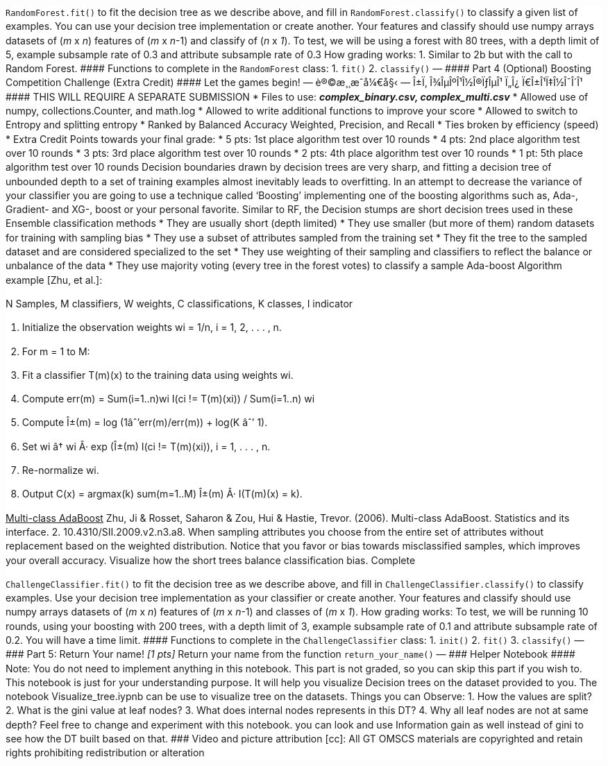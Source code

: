 `RandomForest.fit()` to fit the decision tree as we describe above, and fill in `RandomForest.classify()` to classify a given list of examples. You can use your decision tree implementation or create another. Your features and classify should use numpy arrays datasets of (_m_ x _n_) features of (_m_ x _n_-1) and classify of (_n_ x _1_). To test, we will be using a forest with 80 trees, with a depth limit of 5, example subsample rate of 0.3 and attribute subsample rate of 0.3 How grading works: 1. Similar to 2b but with the call to Random Forest. #### Functions to complete in the `RandomForest` class: 1. `fit()` 2. `classify()` — #### Part 4 (Optional) Boosting Competition Challenge (Extra Credit) #### Let the games begin! — è®©æ¸¸æˆå¼€å§‹ — Î±Ï‚ Î¾ÎµÎºÎ¹Î½Î®ÏƒÎµÎ¹ Ï„Î¿ Ï€Î±Î¹Ï‡Î½Î¯Î´Î¹ #### THIS WILL REQUIRE A SEPARATE SUBMISSION * Files to use: **_complex_binary.csv, complex_multi.csv_** * Allowed use of numpy, collections.Counter, and math.log * Allowed to write additional functions to improve your score * Allowed to switch to Entropy and splitting entropy * Ranked by Balanced Accuracy Weighted, Precision, and Recall * Ties broken by efficiency (speed) * Extra Credit Points towards your final grade: * 5 pts: 1st place algorithm test over 10 rounds * 4 pts: 2nd place algorithm test over 10 rounds * 3 pts: 3rd place algorithm test over 10 rounds * 2 pts: 4th place algorithm test over 10 rounds * 1 pt: 5th place algorithm test over 10 rounds Decision boundaries drawn by decision trees are very sharp, and fitting a decision tree of unbounded depth to a set of training examples almost inevitably leads to overfitting. In an attempt to decrease the variance of your classifier you are going to use a technique called ‘Boosting’ implementing one of the boosting algorithms such as, Ada-, Gradient- and XG-, boost or your personal favorite. Similar to RF, the Decision stumps are short decision trees used in these Ensemble classification methods * They are usually short (depth limited) * They use smaller (but more of them) random datasets for training with sampling bias * They use a subset of attributes sampled from the training set * They fit the tree to the sampled dataset and are considered specialized to the set * They use weighting of their sampling and classifiers to reflect the balance or unbalance of the data * They use majority voting (every tree in the forest votes) to classify a sample Ada-boost Algorithm example [Zhu, et al.]:

N Samples, M classifiers, W weights, C classifications, K classes, I indicator

1. Initialize the observation weights wi = 1/n, i = 1, 2, . . . , n.

2. For m = 1 to M:

1. Fit a classifier T(m)(x) to the training data using weights wi.

2. Compute err(m) = Sum(i=1..n)wi I(ci != T(m)(xi)) / Sum(i=1..n) wi

3. Compute Î±(m) = log (1âˆ’err(m)/err(m)) + log(K âˆ’ 1).

4. Set wi â† wi Â· exp (Î±(m) I(ci != T(m)(xi)), i = 1, . . . , n.

5. Re-normalize wi.

3. Output C(x) = argmax(k) sum(m=1..M) Î±(m) Â· I(T(m)(x) = k).

[Multi-class AdaBoost](https://citeseerx.ist.psu.edu/viewdoc/download?doi=10.1.1.158.4221&amp;rep=rep1&amp;type=pdf) Zhu, Ji &amp; Rosset, Saharon &amp; Zou, Hui &amp; Hastie, Trevor. (2006). Multi-class AdaBoost. Statistics and its interface. 2. 10.4310/SII.2009.v2.n3.a8. When sampling attributes you choose from the entire set of attributes without replacement based on the weighted distribution. Notice that you favor or bias towards misclassified samples, which improves your overall accuracy. Visualize how the short trees balance classification bias. Complete

`ChallengeClassifier.fit()` to fit the decision tree as we describe above, and fill in `ChallengeClassifier.classify()` to classify examples. Use your decision tree implementation as your classifier or create another. Your features and classify should use numpy arrays datasets of (_m_ x _n_) features of (_m_ x _n_-1) and classes of (_m_ x _1_). How grading works: To test, we will be running 10 rounds, using your boosting with 200 trees, with a depth limit of 3, example subsample rate of 0.1 and attribute subsample rate of 0.2. You will have a time limit. #### Functions to complete in the `ChallengeClassifier` class: 1. `init()` 2. `fit()` 3. `classify()` — ### Part 5: Return Your name! _[1 pts]_ Return your name from the function `return_your_name()` — ### Helper Notebook #### Note: You do not need to implement anything in this notebook. This part is not graded, so you can skip this part if you wish to. This notebook is just for your understanding purpose. It will help you visualize Decision trees on the dataset provided to you. The notebook Visualize_tree.iypnb can be use to visualize tree on the datasets. Things you can Observe: 1. How the values are split? 2. What is the gini value at leaf nodes? 3. What does internal nodes represents in this DT? 4. Why all leaf nodes are not at same depth? Feel free to change and experiment with this notebook. you can look and use Information gain as well instead of gini to see how the DT built based on that. ### Video and picture attribution [cc]: All GT OMSCS materials are copyrighted and retain rights prohibiting redistribution or alteration
